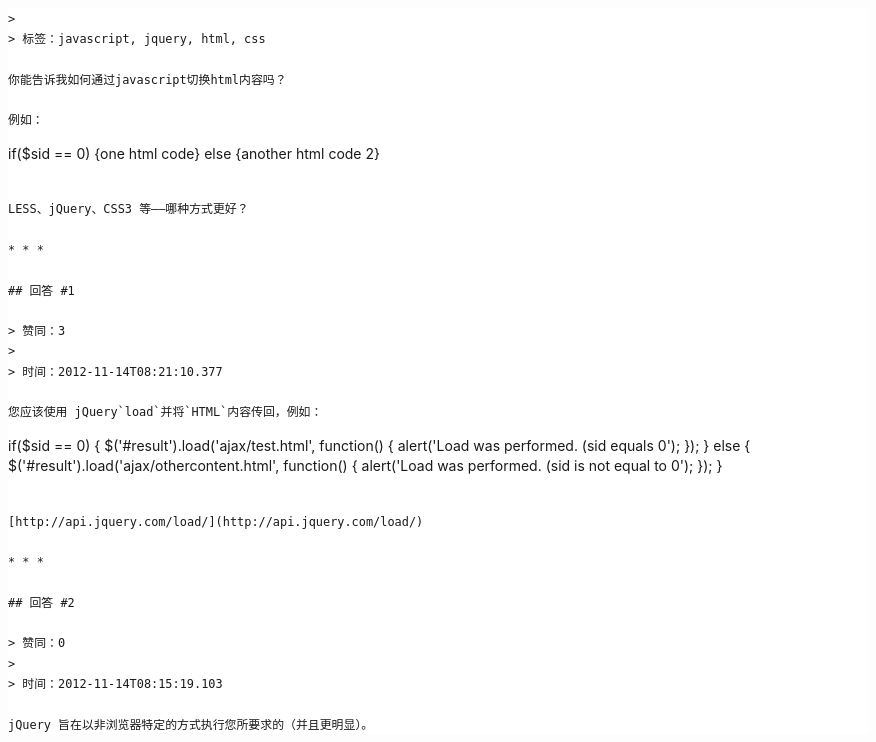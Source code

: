```
> 
> 标签：javascript, jquery, html, css

你能告诉我如何通过javascript切换html内容吗？

例如：

```
if($sid == 0)
 {one html code}
else
 {another html code 2} 
```

LESS、jQuery、CSS3 等——哪种方式更好？

* * *

## 回答 #1

> 赞同：3
> 
> 时间：2012-11-14T08:21:10.377

您应该使用 jQuery`load`并将`HTML`内容传回，例如：

```
if($sid == 0) {
  $('#result').load('ajax/test.html', function() {
     alert('Load was performed. (sid equals 0');
  });
} else {
  $('#result').load('ajax/othercontent.html', function() {
     alert('Load was performed. (sid is not equal to 0');
  });
} 
```

[http://api.jquery.com/load/](http://api.jquery.com/load/)

* * *

## 回答 #2

> 赞同：0
> 
> 时间：2012-11-14T08:15:19.103

jQuery 旨在以非浏览器特定的方式执行您所要求的（并且更明显）。

```
<html>
<head>
<style>
  .hidden { display: none; }
</style>
